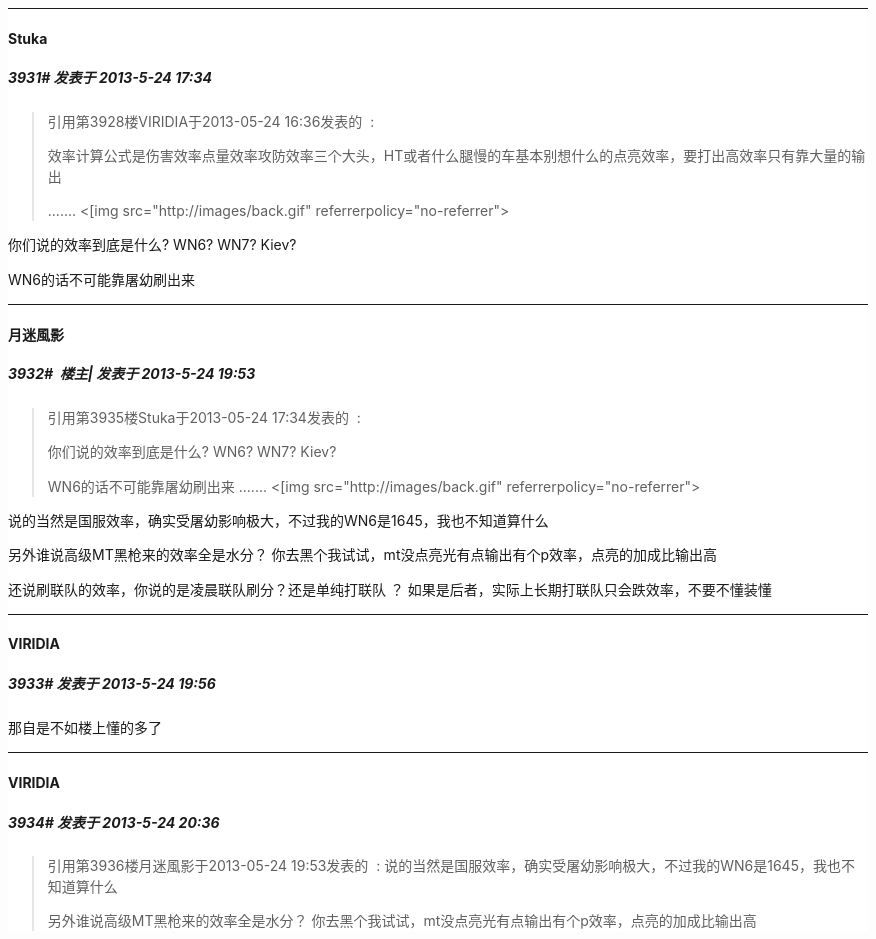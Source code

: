 

-----

####  Stuka  
##### 3931#       发表于 2013-5-24 17:34


<blockquote>引用第3928楼VIRIDIA于2013-05-24 16:36发表的  :


效率计算公式是伤害效率点量效率攻防效率三个大头，HT或者什么腿慢的车基本别想什么的点亮效率，要打出高效率只有靠大量的输出


....... <[img src="http://images/back.gif" referrerpolicy="no-referrer"></blockquote>
你们说的效率到底是什么? WN6? WN7? Kiev? 

WN6的话不可能靠屠幼刷出来


-----

####  月迷風影  
##### 3932#         楼主| 发表于 2013-5-24 19:53


<blockquote>引用第3935楼Stuka于2013-05-24 17:34发表的  :


你们说的效率到底是什么? WN6? WN7? Kiev? 

WN6的话不可能靠屠幼刷出来
....... <[img src="http://images/back.gif" referrerpolicy="no-referrer"></blockquote>


说的当然是国服效率，确实受屠幼影响极大，不过我的WN6是1645，我也不知道算什么


另外谁说高级MT黑枪来的效率全是水分？ 你去黑个我试试，mt没点亮光有点输出有个p效率，点亮的加成比输出高


还说刷联队的效率，你说的是凌晨联队刷分？还是单纯打联队 ？ 如果是后者，实际上长期打联队只会跌效率，不要不懂装懂


-----

####  VIRIDIA  
##### 3933#       发表于 2013-5-24 19:56


那自是不如楼上懂的多了


-----

####  VIRIDIA  
##### 3934#       发表于 2013-5-24 20:36


<blockquote>引用第3936楼月迷風影于2013-05-24 19:53发表的  :
说的当然是国服效率，确实受屠幼影响极大，不过我的WN6是1645，我也不知道算什么


另外谁说高级MT黑枪来的效率全是水分？ 你去黑个我试试，mt没点亮光有点输出有个p效率，点亮的加成比输出高
